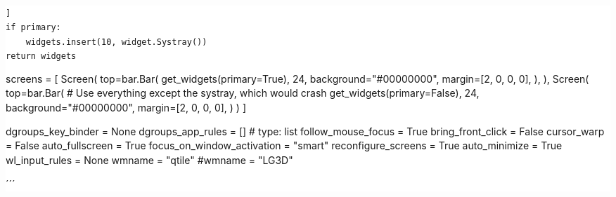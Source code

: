     ]
    if primary:
        widgets.insert(10, widget.Systray())
    return widgets


screens = [
    Screen(
        top=bar.Bar(
            get_widgets(primary=True),
            24,
            background="#00000000",
            margin=[2, 0, 0, 0],
        ),
    ),
    Screen(
        top=bar.Bar(
            # Use everything except the systray, which would crash
            get_widgets(primary=False),
            24,
            background="#00000000",
            margin=[2, 0, 0, 0],
        )
    )
]



dgroups_key_binder = None
dgroups_app_rules = []  # type: list
follow_mouse_focus = True
bring_front_click = False
cursor_warp = False
auto_fullscreen = True
focus_on_window_activation = "smart"
reconfigure_screens = True
auto_minimize = True
wl_input_rules = None
wmname = "qtile"
#wmname = "LG3D"

´´´
